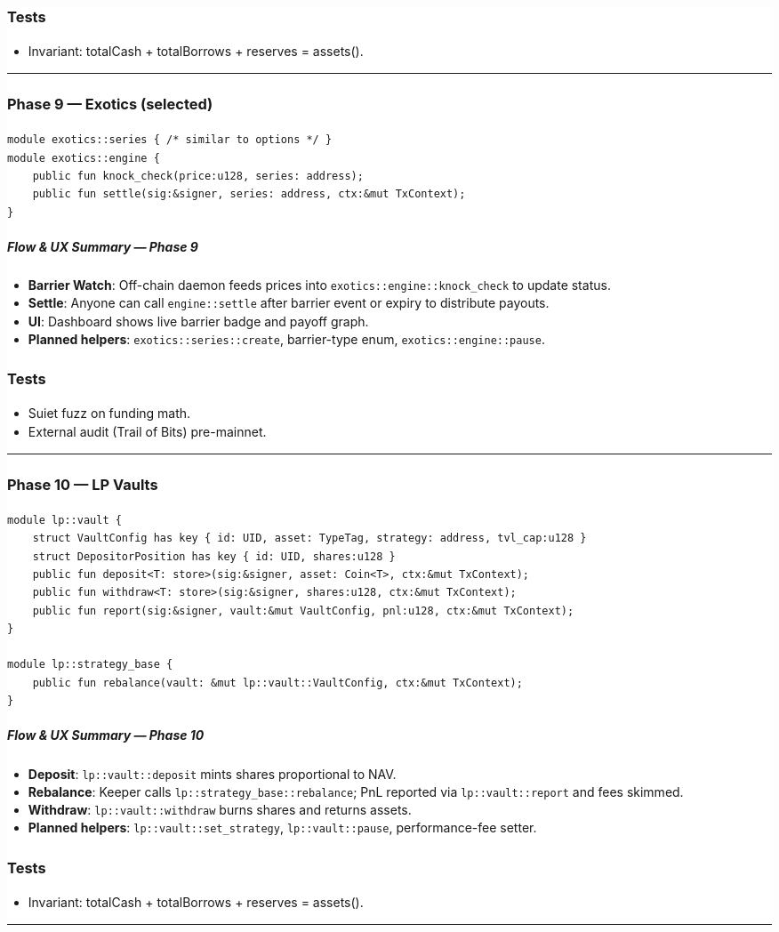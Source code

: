 ### Tests
- Invariant: totalCash + totalBorrows + reserves = assets().

---

### Phase 9 — Exotics (selected)
```move
module exotics::series { /* similar to options */ }
module exotics::engine {
    public fun knock_check(price:u128, series: address);
    public fun settle(sig:&signer, series: address, ctx:&mut TxContext);
}
```

##### Flow & UX Summary — Phase 9
- **Barrier Watch**: Off-chain daemon feeds prices into `exotics::engine::knock_check` to update status.
- **Settle**: Anyone can call `engine::settle` after barrier event or expiry to distribute payouts.
- **UI**: Dashboard shows live barrier badge and payoff graph.
- **Planned helpers**: `exotics::series::create`, barrier-type enum, `exotics::engine::pause`.

### Tests
- Suiet fuzz on funding math.  
- External audit (Trail of Bits) pre-mainnet.

---

### Phase 10 — LP Vaults
```move
module lp::vault {
    struct VaultConfig has key { id: UID, asset: TypeTag, strategy: address, tvl_cap:u128 }
    struct DepositorPosition has key { id: UID, shares:u128 }
    public fun deposit<T: store>(sig:&signer, asset: Coin<T>, ctx:&mut TxContext);
    public fun withdraw<T: store>(sig:&signer, shares:u128, ctx:&mut TxContext);
    public fun report(sig:&signer, vault:&mut VaultConfig, pnl:u128, ctx:&mut TxContext);
}

module lp::strategy_base {
    public fun rebalance(vault: &mut lp::vault::VaultConfig, ctx:&mut TxContext);
}
```

##### Flow & UX Summary — Phase 10
- **Deposit**: `lp::vault::deposit` mints shares proportional to NAV.
- **Rebalance**: Keeper calls `lp::strategy_base::rebalance`; PnL reported via `lp::vault::report` and fees skimmed.
- **Withdraw**: `lp::vault::withdraw` burns shares and returns assets.
- **Planned helpers**: `lp::vault::set_strategy`, `lp::vault::pause`, performance-fee setter.

### Tests
- Invariant: totalCash + totalBorrows + reserves = assets().

---